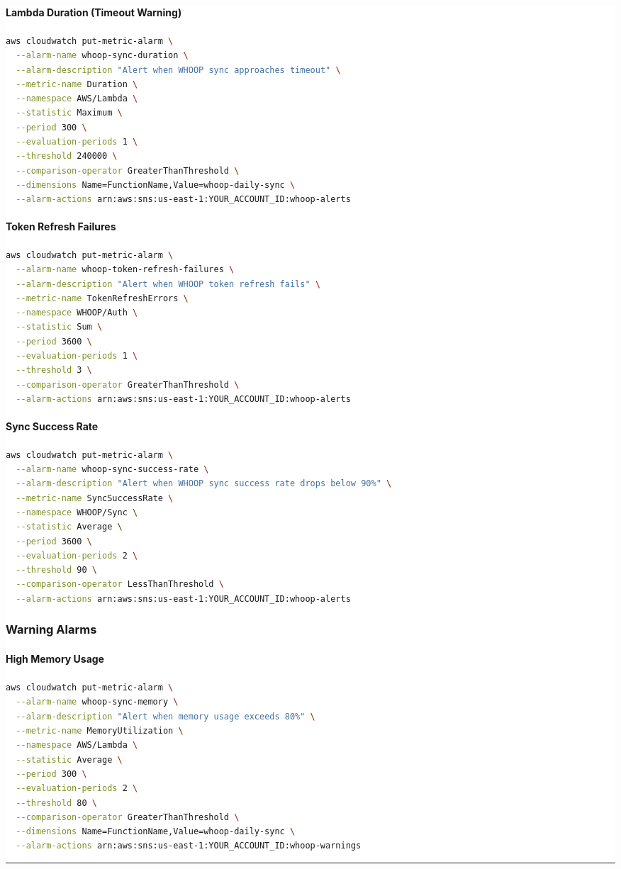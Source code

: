 #### Lambda Duration (Timeout Warning)
```bash
aws cloudwatch put-metric-alarm \
  --alarm-name whoop-sync-duration \
  --alarm-description "Alert when WHOOP sync approaches timeout" \
  --metric-name Duration \
  --namespace AWS/Lambda \
  --statistic Maximum \
  --period 300 \
  --evaluation-periods 1 \
  --threshold 240000 \
  --comparison-operator GreaterThanThreshold \
  --dimensions Name=FunctionName,Value=whoop-daily-sync \
  --alarm-actions arn:aws:sns:us-east-1:YOUR_ACCOUNT_ID:whoop-alerts
```

#### Token Refresh Failures
```bash
aws cloudwatch put-metric-alarm \
  --alarm-name whoop-token-refresh-failures \
  --alarm-description "Alert when WHOOP token refresh fails" \
  --metric-name TokenRefreshErrors \
  --namespace WHOOP/Auth \
  --statistic Sum \
  --period 3600 \
  --evaluation-periods 1 \
  --threshold 3 \
  --comparison-operator GreaterThanThreshold \
  --alarm-actions arn:aws:sns:us-east-1:YOUR_ACCOUNT_ID:whoop-alerts
```

#### Sync Success Rate
```bash
aws cloudwatch put-metric-alarm \
  --alarm-name whoop-sync-success-rate \
  --alarm-description "Alert when WHOOP sync success rate drops below 90%" \
  --metric-name SyncSuccessRate \
  --namespace WHOOP/Sync \
  --statistic Average \
  --period 3600 \
  --evaluation-periods 2 \
  --threshold 90 \
  --comparison-operator LessThanThreshold \
  --alarm-actions arn:aws:sns:us-east-1:YOUR_ACCOUNT_ID:whoop-alerts
```

### Warning Alarms

#### High Memory Usage
```bash
aws cloudwatch put-metric-alarm \
  --alarm-name whoop-sync-memory \
  --alarm-description "Alert when memory usage exceeds 80%" \
  --metric-name MemoryUtilization \
  --namespace AWS/Lambda \
  --statistic Average \
  --period 300 \
  --evaluation-periods 2 \
  --threshold 80 \
  --comparison-operator GreaterThanThreshold \
  --dimensions Name=FunctionName,Value=whoop-daily-sync \
  --alarm-actions arn:aws:sns:us-east-1:YOUR_ACCOUNT_ID:whoop-warnings
```

---